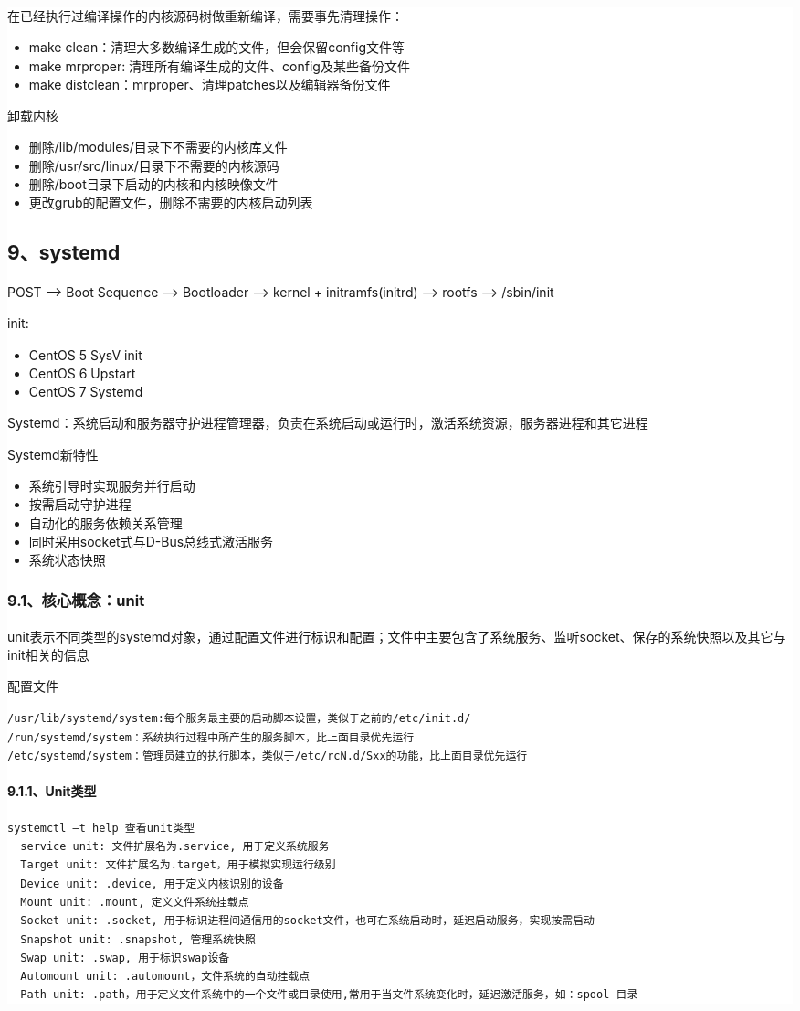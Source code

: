 在已经执行过编译操作的内核源码树做重新编译，需要事先清理操作：

- make clean：清理大多数编译生成的文件，但会保留config文件等
- make mrproper: 清理所有编译生成的文件、config及某些备份文件
- make distclean：mrproper、清理patches以及编辑器备份文件

卸载内核

- 删除/lib/modules/目录下不需要的内核库文件
- 删除/usr/src/linux/目录下不需要的内核源码
- 删除/boot目录下启动的内核和内核映像文件
- 更改grub的配置文件，删除不需要的内核启动列表

## 9、systemd

POST --> Boot Sequence --> Bootloader --> kernel + initramfs(initrd) --> rootfs --> /sbin/init

init: 

- CentOS 5 SysV init
- CentOS 6 Upstart
- CentOS 7 Systemd

Systemd：系统启动和服务器守护进程管理器，负责在系统启动或运行时，激活系统资源，服务器进程和其它进程

Systemd新特性

- 系统引导时实现服务并行启动
- 按需启动守护进程
- 自动化的服务依赖关系管理
- 同时采用socket式与D-Bus总线式激活服务
- 系统状态快照

### 9.1、核心概念：unit

unit表示不同类型的systemd对象，通过配置文件进行标识和配置；文件中主要包含了系统服务、监听socket、保存的系统快照以及其它与init相关的信息

配置文件

```
/usr/lib/systemd/system:每个服务最主要的启动脚本设置，类似于之前的/etc/init.d/
/run/systemd/system：系统执行过程中所产生的服务脚本，比上面目录优先运行
/etc/systemd/system：管理员建立的执行脚本，类似于/etc/rcN.d/Sxx的功能，比上面目录优先运行
```

#### 9.1.1、Unit类型

```
systemctl –t help 查看unit类型
  service unit: 文件扩展名为.service, 用于定义系统服务
  Target unit: 文件扩展名为.target，用于模拟实现运行级别
  Device unit: .device, 用于定义内核识别的设备
  Mount unit: .mount, 定义文件系统挂载点
  Socket unit: .socket, 用于标识进程间通信用的socket文件，也可在系统启动时，延迟启动服务，实现按需启动
  Snapshot unit: .snapshot, 管理系统快照
  Swap unit: .swap, 用于标识swap设备
  Automount unit: .automount，文件系统的自动挂载点
  Path unit: .path，用于定义文件系统中的一个文件或目录使用,常用于当文件系统变化时，延迟激活服务，如：spool 目录
```
